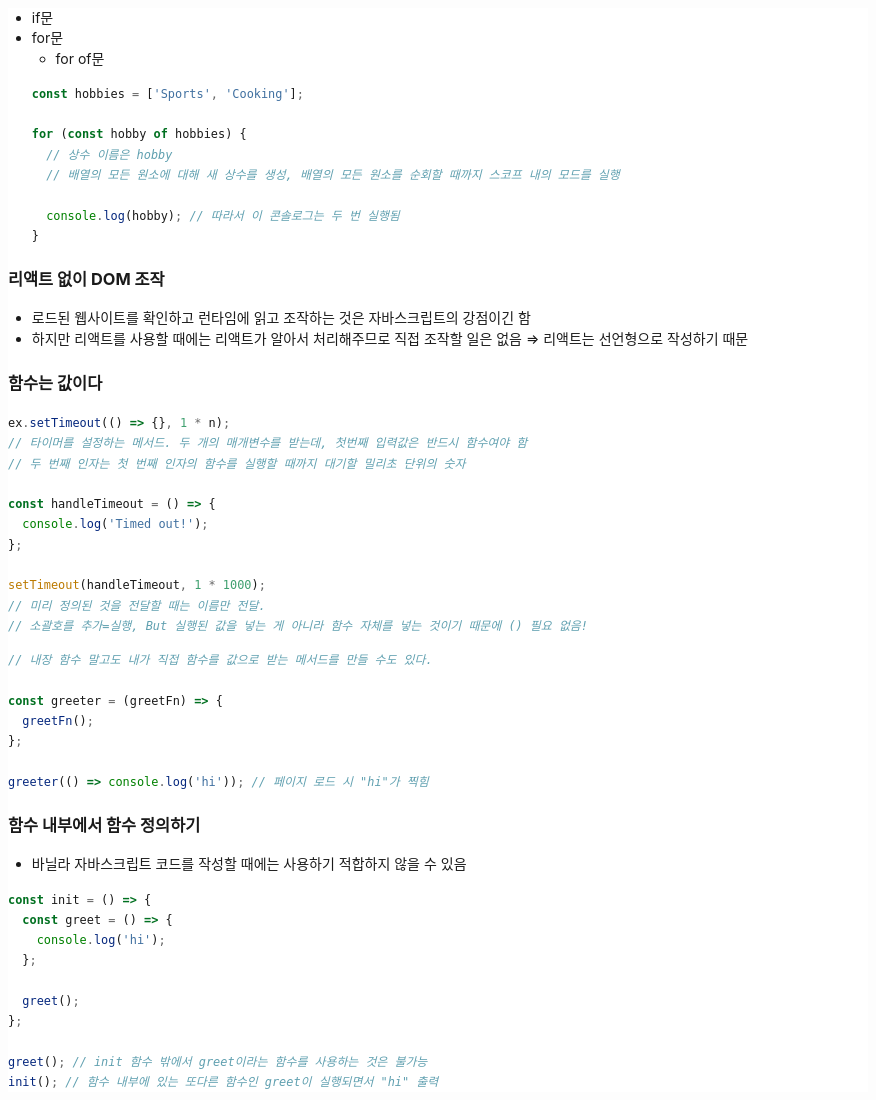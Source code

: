 - if문
- for문
  - for of문
  ```jsx
  const hobbies = ['Sports', 'Cooking'];

  for (const hobby of hobbies) {
    // 상수 이름은 hobby
    // 배열의 모든 원소에 대해 새 상수를 생성, 배열의 모든 원소를 순회할 때까지 스코프 내의 모드를 실행

    console.log(hobby); // 따라서 이 콘솔로그는 두 번 실행됨
  }
  ```

### 리액트 없이 DOM 조작

- 로드된 웹사이트를 확인하고 런타임에 읽고 조작하는 것은 자바스크립트의 강점이긴 함
- 하지만 리액트를 사용할 때에는 리액트가 알아서 처리해주므로 직접 조작할 일은 없음 ⇒ 리액트는 선언형으로 작성하기 때문

### 함수는 값이다

```jsx
ex.setTimeout(() => {}, 1 * n);
// 타이머를 설정하는 메서드. 두 개의 매개변수를 받는데, 첫번째 입력값은 반드시 함수여야 함
// 두 번째 인자는 첫 번째 인자의 함수를 실행할 때까지 대기할 밀리초 단위의 숫자

const handleTimeout = () => {
  console.log('Timed out!');
};

setTimeout(handleTimeout, 1 * 1000);
// 미리 정의된 것을 전달할 때는 이름만 전달.
// 소괄호를 추가=실행, But 실행된 값을 넣는 게 아니라 함수 자체를 넣는 것이기 때문에 () 필요 없음!
```

```jsx
// 내장 함수 말고도 내가 직접 함수를 값으로 받는 메서드를 만들 수도 있다.

const greeter = (greetFn) => {
  greetFn();
};

greeter(() => console.log('hi')); // 페이지 로드 시 "hi"가 찍힘
```

### 함수 내부에서 함수 정의하기

- 바닐라 자바스크립트 코드를 작성할 때에는 사용하기 적합하지 않을 수 있음

```jsx
const init = () => {
  const greet = () => {
    console.log('hi');
  };

  greet();
};

greet(); // init 함수 밖에서 greet이라는 함수를 사용하는 것은 불가능
init(); // 함수 내부에 있는 또다른 함수인 greet이 실행되면서 "hi" 출력
```
